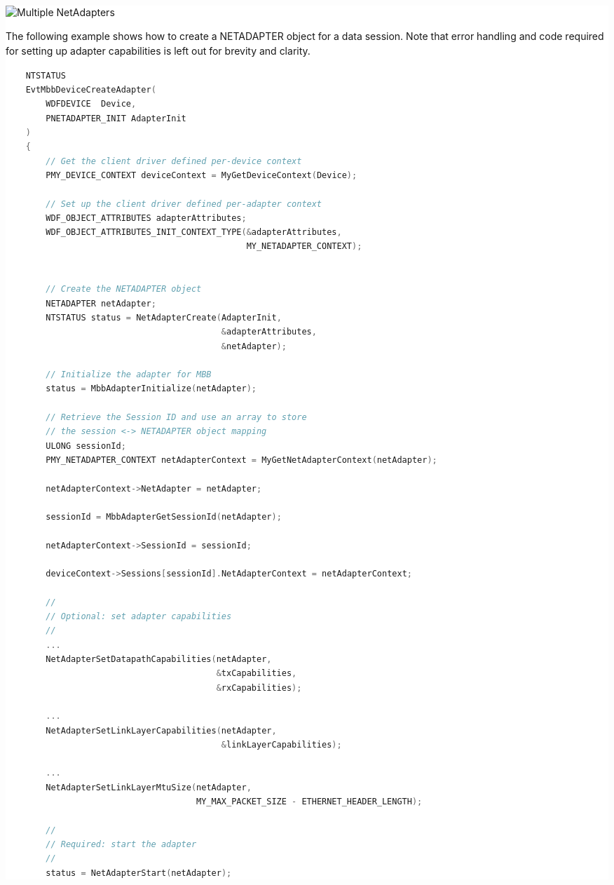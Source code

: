 ![Multiple NetAdapters](images/multi-netadapter.png)

The following example shows how to create a NETADAPTER object for a data session. Note that error handling and code required for setting up adapter capabilities is left out for brevity and clarity.

```C++
    NTSTATUS
    EvtMbbDeviceCreateAdapter(
        WDFDEVICE  Device,
        PNETADAPTER_INIT AdapterInit
    )
    {
        // Get the client driver defined per-device context
        PMY_DEVICE_CONTEXT deviceContext = MyGetDeviceContext(Device);

        // Set up the client driver defined per-adapter context
        WDF_OBJECT_ATTRIBUTES adapterAttributes;
        WDF_OBJECT_ATTRIBUTES_INIT_CONTEXT_TYPE(&adapterAttributes,
                                                MY_NETADAPTER_CONTEXT);


        // Create the NETADAPTER object
        NETADAPTER netAdapter;
        NTSTATUS status = NetAdapterCreate(AdapterInit,
                                           &adapterAttributes,
                                           &netAdapter);

        // Initialize the adapter for MBB
        status = MbbAdapterInitialize(netAdapter);

        // Retrieve the Session ID and use an array to store
        // the session <-> NETADAPTER object mapping
        ULONG sessionId;
        PMY_NETADAPTER_CONTEXT netAdapterContext = MyGetNetAdapterContext(netAdapter);

        netAdapterContext->NetAdapter = netAdapter;

        sessionId = MbbAdapterGetSessionId(netAdapter);

        netAdapterContext->SessionId = sessionId;

        deviceContext->Sessions[sessionId].NetAdapterContext = netAdapterContext;

        //
        // Optional: set adapter capabilities
        //
        ...
        NetAdapterSetDatapathCapabilities(netAdapter,
                                          &txCapabilities,
                                          &rxCapabilities);

        ...
        NetAdapterSetLinkLayerCapabilities(netAdapter,
                                           &linkLayerCapabilities);

        ...
        NetAdapterSetLinkLayerMtuSize(netAdapter,
                                      MY_MAX_PACKET_SIZE - ETHERNET_HEADER_LENGTH);

        //
        // Required: start the adapter
        //
        status = NetAdapterStart(netAdapter);

```
